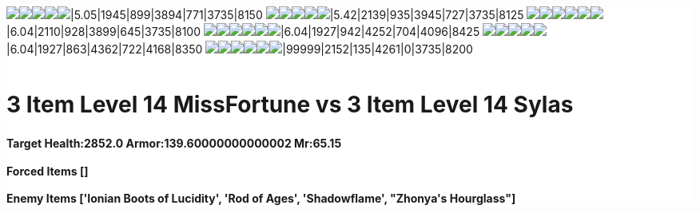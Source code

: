 ![](/item/6675.png)![](/item/3071.png)![](/item/1001.png)![](/item/1053.png)![](/item/1055.png)|5.05|1945|899|3894|771|3735|8150
![](/item/3074.png)![](/item/3071.png)![](/item/1001.png)![](/item/1055.png)![](/item/1037.png)|5.42|2139|935|3945|727|3735|8125
![](/item/6696.png)![](/item/3071.png)![](/item/1001.png)![](/item/1053.png)![](/item/1055.png)![](/item/1036.png)|6.04|2110|928|3899|645|3735|8100
![](/item/6609.png)![](/item/3071.png)![](/item/1001.png)![](/item/1053.png)![](/item/1055.png)![](/item/1037.png)|6.04|1927|942|4252|704|4096|8425
![](/item/3071.png)![](/item/6630.png)![](/item/1001.png)![](/item/1055.png)![](/item/1038.png)|6.04|1927|863|4362|722|4168|8350
![](/item/3071.png)![](/item/6691.png)![](/item/1001.png)![](/item/1053.png)![](/item/1055.png)![](/item/1036.png)|99999|2152|135|4261|0|3735|8200




























































# 3 Item Level 14 MissFortune vs 3 Item Level 14 Sylas

**Target Health:2852.0 Armor:139.60000000000002 Mr:65.15**


**Forced Items []**


**Enemy Items ['Ionian Boots of Lucidity', 'Rod of Ages', 'Shadowflame', "Zhonya's Hourglass"]**
